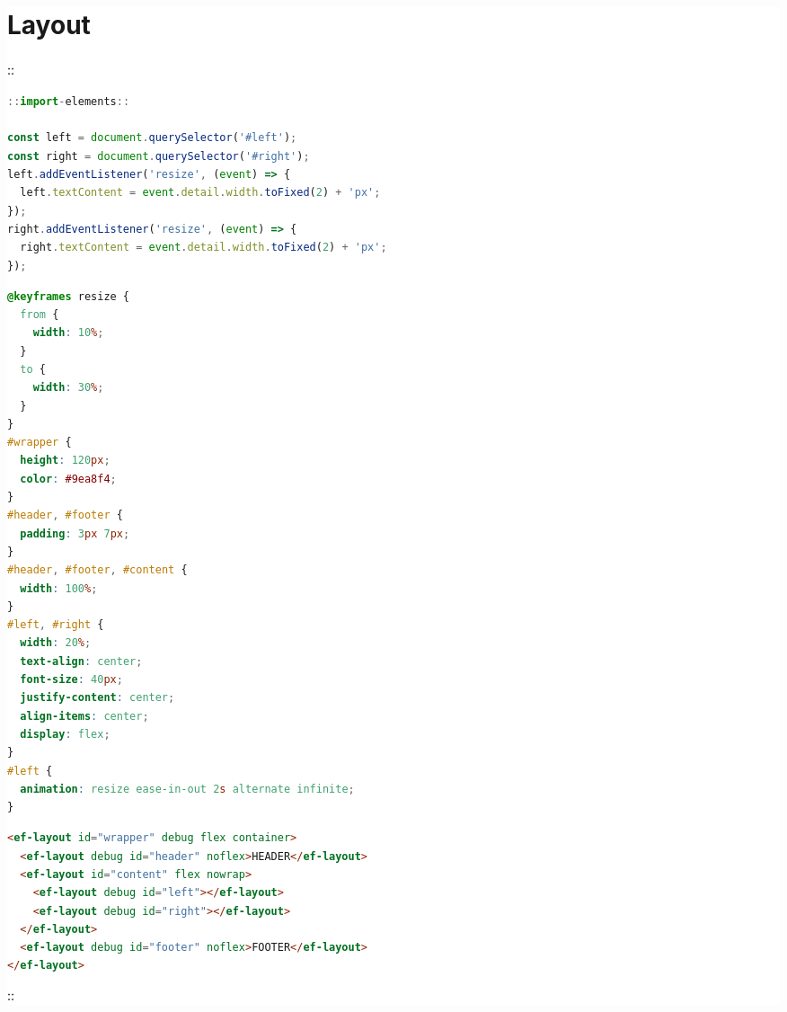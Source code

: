 

# Layout

::
```javascript
::import-elements::

const left = document.querySelector('#left');
const right = document.querySelector('#right');
left.addEventListener('resize', (event) => {
  left.textContent = event.detail.width.toFixed(2) + 'px';
});
right.addEventListener('resize', (event) => {
  right.textContent = event.detail.width.toFixed(2) + 'px';
});
```
```css
@keyframes resize {
  from {
    width: 10%;
  }
  to {
    width: 30%;
  }
}
#wrapper {
  height: 120px;
  color: #9ea8f4;
}
#header, #footer {
  padding: 3px 7px;
}
#header, #footer, #content {
  width: 100%;
}
#left, #right {
  width: 20%;
  text-align: center;
  font-size: 40px;
  justify-content: center;
  align-items: center;
  display: flex;
}
#left {
  animation: resize ease-in-out 2s alternate infinite;
}
```
```html
<ef-layout id="wrapper" debug flex container>
  <ef-layout debug id="header" noflex>HEADER</ef-layout>
  <ef-layout id="content" flex nowrap>
    <ef-layout debug id="left"></ef-layout>
    <ef-layout debug id="right"></ef-layout>
  </ef-layout>
  <ef-layout debug id="footer" noflex>FOOTER</ef-layout>
</ef-layout>
```
::
